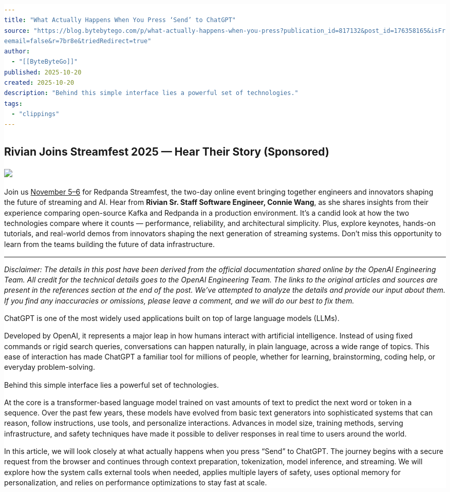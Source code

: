 ```yaml
---
title: "What Actually Happens When You Press ‘Send’ to ChatGPT"
source: "https://blog.bytebytego.com/p/what-actually-happens-when-you-press?publication_id=817132&post_id=176358165&isFreemail=false&r=7br8e&triedRedirect=true"
author:
  - "[[ByteByteGo]]"
published: 2025-10-20
created: 2025-10-20
description: "Behind this simple interface lies a powerful set of technologies."
tags:
  - "clippings"
---
```

## Rivian Joins Streamfest 2025 — Hear Their Story (Sponsored)

![](https://substackcdn.com/image/fetch/$s_!f31-!,w_424,c_limit,f_webp,q_auto:good,fl_progressive:steep/https%3A%2F%2Fsubstack-post-media.s3.amazonaws.com%2Fpublic%2Fimages%2F37e61bf6-c0c9-45fa-98aa-61b1c8844da5_1200x1200.png)

Join us [November 5–6](https://bit.ly/Redpanda_102025) for Redpanda Streamfest, the two-day online event bringing together engineers and innovators shaping the future of streaming and AI. Hear from **Rivian Sr. Staff Software Engineer, Connie Wang**, as she shares insights from their experience comparing open-source Kafka and Redpanda in a production environment. It’s a candid look at how the two technologies compare where it counts — performance, reliability, and architectural simplicity. Plus, explore keynotes, hands-on tutorials, and real-world demos from innovators shaping the next generation of streaming systems. Don’t miss this opportunity to learn from the teams building the future of data infrastructure.

---

*Disclaimer: The details in this post have been derived from the official documentation shared online by the OpenAI Engineering Team. All credit for the technical details goes to the OpenAI Engineering Team. The links to the original articles and sources are present in the references section at the end of the post. We’ve attempted to analyze the details and provide our input about them. If you find any inaccuracies or omissions, please leave a comment, and we will do our best to fix them.*

ChatGPT is one of the most widely used applications built on top of large language models (LLMs).

Developed by OpenAI, it represents a major leap in how humans interact with artificial intelligence. Instead of using fixed commands or rigid search queries, conversations can happen naturally, in plain language, across a wide range of topics. This ease of interaction has made ChatGPT a familiar tool for millions of people, whether for learning, brainstorming, coding help, or everyday problem-solving.

Behind this simple interface lies a powerful set of technologies.

At the core is a transformer-based language model trained on vast amounts of text to predict the next word or token in a sequence. Over the past few years, these models have evolved from basic text generators into sophisticated systems that can reason, follow instructions, use tools, and personalize interactions. Advances in model size, training methods, serving infrastructure, and safety techniques have made it possible to deliver responses in real time to users around the world.

In this article, we will look closely at what actually happens when you press “Send” to ChatGPT. The journey begins with a secure request from the browser and continues through context preparation, tokenization, model inference, and streaming. We will explore how the system calls external tools when needed, applies multiple layers of safety, uses optional memory for personalization, and relies on performance optimizations to stay fast at scale.
